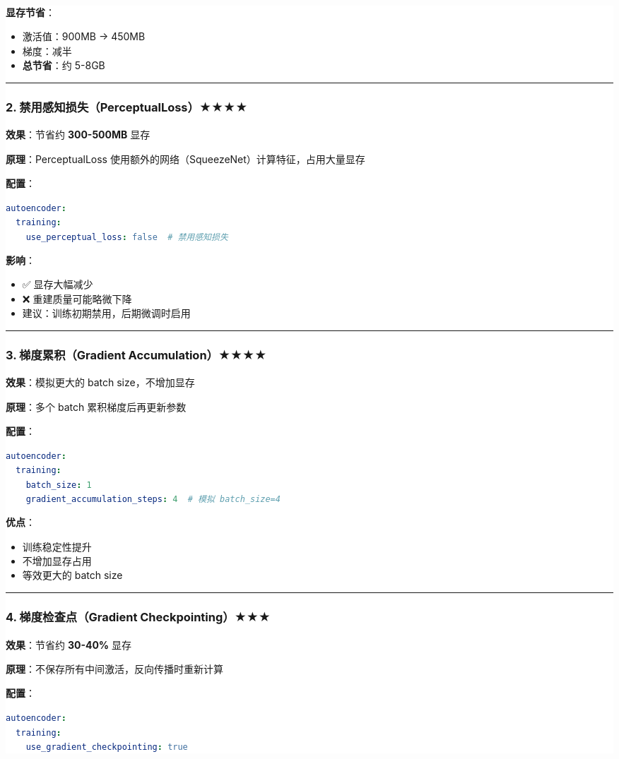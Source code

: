 **显存节省**：
- 激活值：900MB → 450MB
- 梯度：减半
- **总节省**：约 5-8GB

---

### 2. 禁用感知损失（PerceptualLoss）★★★★

**效果**：节省约 **300-500MB** 显存

**原理**：PerceptualLoss 使用额外的网络（SqueezeNet）计算特征，占用大量显存

**配置**：
```yaml
autoencoder:
  training:
    use_perceptual_loss: false  # 禁用感知损失
```

**影响**：
- ✅ 显存大幅减少
- ❌ 重建质量可能略微下降
- 建议：训练初期禁用，后期微调时启用

---

### 3. 梯度累积（Gradient Accumulation）★★★★

**效果**：模拟更大的 batch size，不增加显存

**原理**：多个 batch 累积梯度后再更新参数

**配置**：
```yaml
autoencoder:
  training:
    batch_size: 1
    gradient_accumulation_steps: 4  # 模拟 batch_size=4
```

**优点**：
- 训练稳定性提升
- 不增加显存占用
- 等效更大的 batch size

---

### 4. 梯度检查点（Gradient Checkpointing）★★★

**效果**：节省约 **30-40%** 显存

**原理**：不保存所有中间激活，反向传播时重新计算

**配置**：
```yaml
autoencoder:
  training:
    use_gradient_checkpointing: true
```
